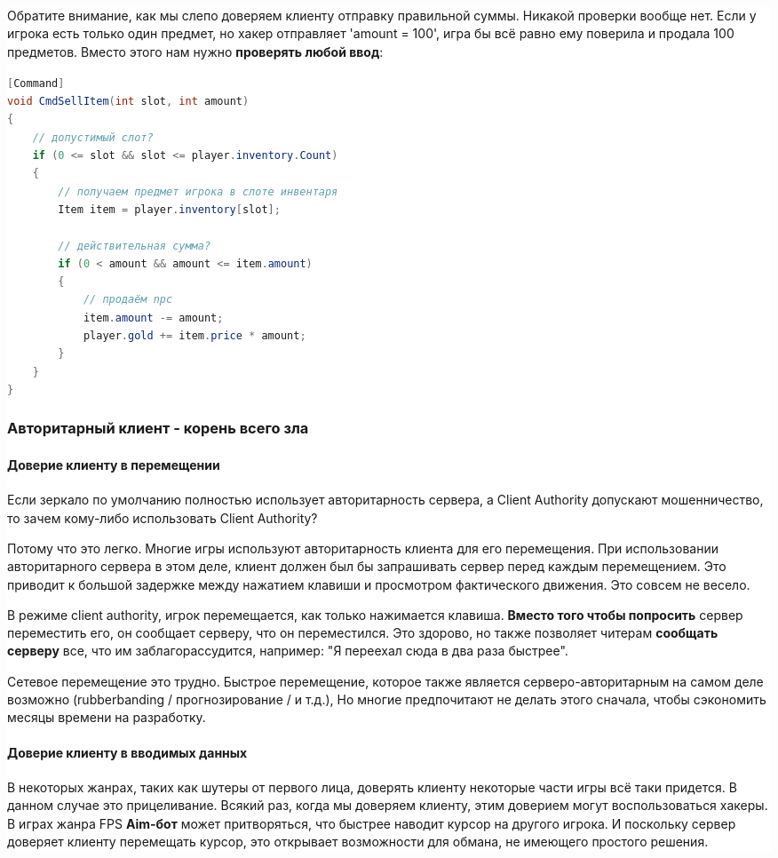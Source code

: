 Обратите внимание, как мы слепо доверяем клиенту отправку правильной суммы. Никакой проверки вообще нет. Если у игрока есть только один предмет, но хакер отправляет 'amount = 100', игра бы всё равно ему поверила и продала 100 предметов. Вместо этого нам нужно **проверять любой ввод**:

```csharp
[Command]
void CmdSellItem(int slot, int amount)
{
    // допустимый слот?
    if (0 <= slot && slot <= player.inventory.Count)
    {
        // получаем предмет игрока в слоте инвентаря
        Item item = player.inventory[slot];
        
        // действительная сумма?
        if (0 < amount && amount <= item.amount)
        {
            // продаём npc
            item.amount -= amount;
            player.gold += item.price * amount;
        }
    }
}
```

### Авторитарный клиент - корень всего зла

#### Доверие клиенту в перемещении

Если зеркало по умолчанию полностью использует авторитарность сервера, а Client Authority допускают мошенничество, то зачем кому-либо использовать Client Authority?

Потому что это легко. Многие игры используют авторитарность клиента для его перемещения. При использовании авторитарного сервера в этом деле, клиент должен был бы запрашивать сервер перед каждым перемещением. Это приводит к большой задержке между нажатием клавиши и просмотром фактического движения. Это совсем не весело.

В режиме client authority, игрок перемещается, как только нажимается клавиша. **Вместо того чтобы попросить** сервер переместить его, он сообщает серверу, что он переместился. Это здорово, но также позволяет читерам **сообщать серверу** все, что им заблагорассудится, например: "Я переехал сюда в два раза быстрее".

Сетевое перемещение это трудно. Быстрое перемещение, которое также является серверо-авторитарным на самом деле возможно (rubberbanding / прогнозирование / и т.д.), Но многие предпочитают не делать этого сначала, чтобы сэкономить месяцы времени на разработку.

#### Доверие клиенту в вводимых данных

В некоторых жанрах, таких как шутеры от первого лица, доверять клиенту некоторые части игры всё таки придется. В данном случае это прицеливание. Всякий раз, когда мы доверяем клиенту, этим доверием могут воспользоваться хакеры. В играх жанра FPS **Aim-бот** может притворяться, что быстрее наводит курсор на другого игрока. И поскольку сервер доверяет клиенту перемещать курсор, это открывает возможности для обмана, не имеющего простого решения.
